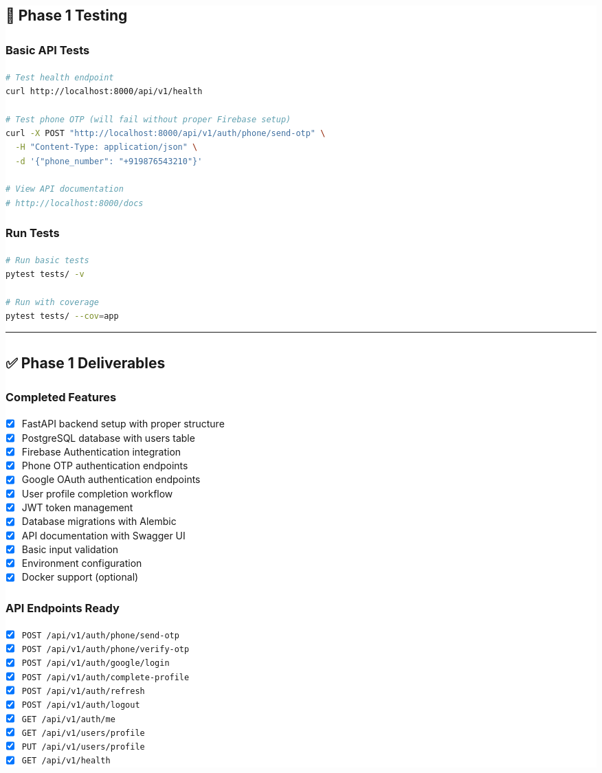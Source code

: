 
## 🧪 Phase 1 Testing

### **Basic API Tests**
```bash
# Test health endpoint
curl http://localhost:8000/api/v1/health

# Test phone OTP (will fail without proper Firebase setup)
curl -X POST "http://localhost:8000/api/v1/auth/phone/send-otp" \
  -H "Content-Type: application/json" \
  -d '{"phone_number": "+919876543210"}'

# View API documentation
# http://localhost:8000/docs
```

### **Run Tests**
```bash
# Run basic tests
pytest tests/ -v

# Run with coverage
pytest tests/ --cov=app
```

---

## ✅ Phase 1 Deliverables

### **Completed Features**
- [x] FastAPI backend setup with proper structure
- [x] PostgreSQL database with users table
- [x] Firebase Authentication integration
- [x] Phone OTP authentication endpoints
- [x] Google OAuth authentication endpoints
- [x] User profile completion workflow
- [x] JWT token management
- [x] Database migrations with Alembic
- [x] API documentation with Swagger UI
- [x] Basic input validation
- [x] Environment configuration
- [x] Docker support (optional)

### **API Endpoints Ready**
- [x] `POST /api/v1/auth/phone/send-otp`
- [x] `POST /api/v1/auth/phone/verify-otp`
- [x] `POST /api/v1/auth/google/login`
- [x] `POST /api/v1/auth/complete-profile`
- [x] `POST /api/v1/auth/refresh`
- [x] `POST /api/v1/auth/logout`
- [x] `GET /api/v1/auth/me`
- [x] `GET /api/v1/users/profile`
- [x] `PUT /api/v1/users/profile`
- [x] `GET /api/v1/health`
